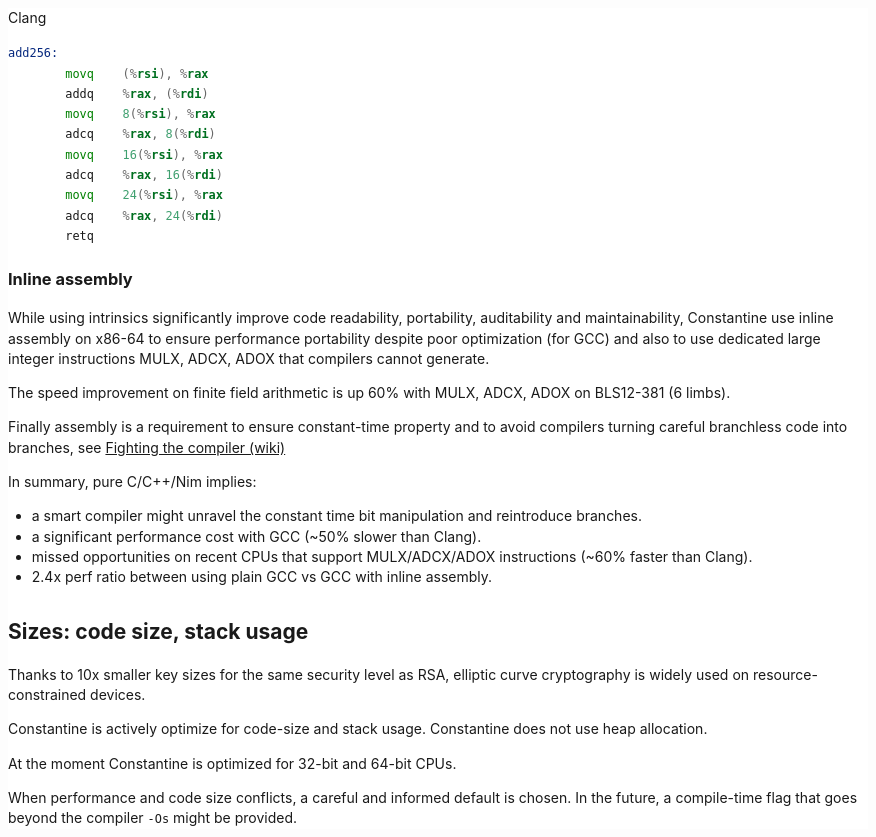 Clang
```asm
add256:
        movq    (%rsi), %rax
        addq    %rax, (%rdi)
        movq    8(%rsi), %rax
        adcq    %rax, 8(%rdi)
        movq    16(%rsi), %rax
        adcq    %rax, 16(%rdi)
        movq    24(%rsi), %rax
        adcq    %rax, 24(%rdi)
        retq
```
### Inline assembly

While using intrinsics significantly improve code readability, portability, auditability and maintainability,
Constantine use inline assembly on x86-64 to ensure performance portability despite poor optimization (for GCC)
and also to use dedicated large integer instructions MULX, ADCX, ADOX that compilers cannot generate.

The speed improvement on finite field arithmetic is up 60% with MULX, ADCX, ADOX on BLS12-381 (6 limbs).

Finally assembly is a requirement to ensure constant-time property and to avoid compilers turning careful
branchless code into branches, see [Fighting the compiler (wiki)](https://github.com/mratsim/constantine/wiki/Constant-time-arithmetics#fighting-the-compiler)

In summary, pure C/C++/Nim implies:
- a smart compiler might unravel the constant time bit manipulation and reintroduce branches.
- a significant performance cost with GCC (~50% slower than Clang).
- missed opportunities on recent CPUs that support MULX/ADCX/ADOX instructions (~60% faster than Clang).
- 2.4x perf ratio between using plain GCC vs GCC with inline assembly.

## Sizes: code size, stack usage

Thanks to 10x smaller key sizes for the same security level as RSA, elliptic curve cryptography
is widely used on resource-constrained devices.

Constantine is actively optimize for code-size and stack usage.
Constantine does not use heap allocation.

At the moment Constantine is optimized for 32-bit and 64-bit CPUs.

When performance and code size conflicts, a careful and informed default is chosen.
In the future, a compile-time flag that goes beyond the compiler `-Os` might be provided.
